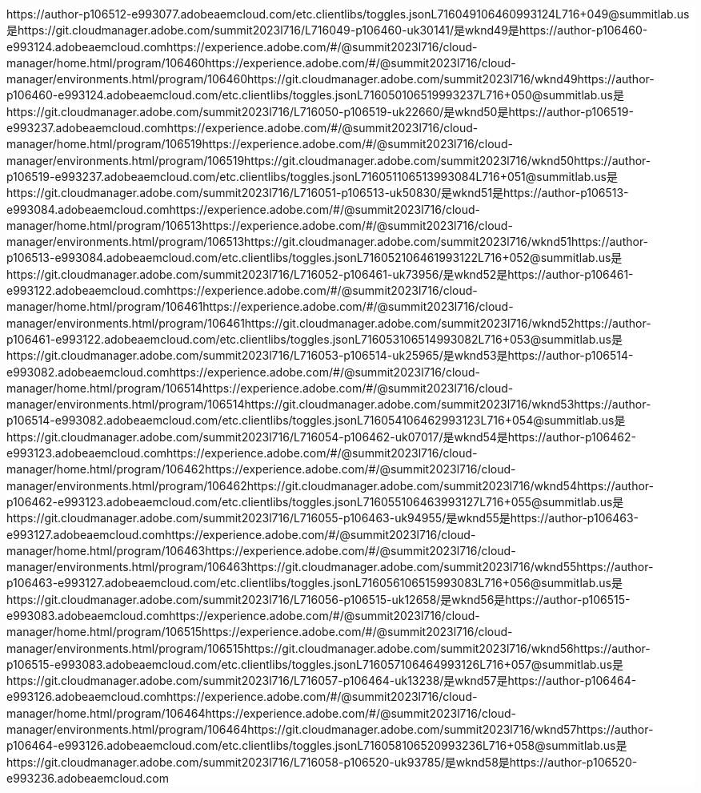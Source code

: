 <td>https://author-p106512-e993077.adobeaemcloud.com/etc.clientlibs/toggles.json</td></tr><tr><td>L716049</td><td>106460</td><td>993124</td><td>L716+049@summitlab.us</td><td>是</td><td>https://git.cloudmanager.adobe.com/summit2023l716/L716049-p106460-uk30141/</td><td>是</td><td>wknd49</td><td>是</td><td>https://author-p106460-e993124.adobeaemcloud.com</td><td>https://experience.adobe.com/#/@summit2023l716/cloud-manager/home.html/program/106460</td><td>https://experience.adobe.com/#/@summit2023l716/cloud-manager/environments.html/program/106460</td><td>https://git.cloudmanager.adobe.com/summit2023l716/wknd49</td><td>https://author-p106460-e993124.adobeaemcloud.com/etc.clientlibs/toggles.json</td></tr><tr><td>L716050</td><td>106519</td><td>993237</td><td>L716+050@summitlab.us</td><td>是</td><td>https://git.cloudmanager.adobe.com/summit2023l716/L716050-p106519-uk22660/</td><td>是</td><td>wknd50</td><td>是</td><td>https://author-p106519-e993237.adobeaemcloud.com</td><td>https://experience.adobe.com/#/@summit2023l716/cloud-manager/home.html/program/106519</td><td>https://experience.adobe.com/#/@summit2023l716/cloud-manager/environments.html/program/106519</td><td>https://git.cloudmanager.adobe.com/summit2023l716/wknd50</td><td>https://author-p106519-e993237.adobeaemcloud.com/etc.clientlibs/toggles.json</td></tr><tr><td>L716051</td><td>106513</td><td>993084</td><td>L716+051@summitlab.us</td><td>是</td><td>https://git.cloudmanager.adobe.com/summit2023l716/L716051-p106513-uk50830/</td><td>是</td><td>wknd51</td><td>是</td><td>https://author-p106513-e993084.adobeaemcloud.com</td><td>https://experience.adobe.com/#/@summit2023l716/cloud-manager/home.html/program/106513</td><td>https://experience.adobe.com/#/@summit2023l716/cloud-manager/environments.html/program/106513</td><td>https://git.cloudmanager.adobe.com/summit2023l716/wknd51</td><td>https://author-p106513-e993084.adobeaemcloud.com/etc.clientlibs/toggles.json</td></tr><tr><td>L716052</td><td>106461</td><td>993122</td><td>L716+052@summitlab.us</td><td>是</td><td>https://git.cloudmanager.adobe.com/summit2023l716/L716052-p106461-uk73956/</td><td>是</td><td>wknd52</td><td>是</td><td>https://author-p106461-e993122.adobeaemcloud.com</td><td>https://experience.adobe.com/#/@summit2023l716/cloud-manager/home.html/program/106461</td><td>https://experience.adobe.com/#/@summit2023l716/cloud-manager/environments.html/program/106461</td><td>https://git.cloudmanager.adobe.com/summit2023l716/wknd52</td><td>https://author-p106461-e993122.adobeaemcloud.com/etc.clientlibs/toggles.json</td></tr><tr><td>L716053</td><td>106514</td><td>993082</td><td>L716+053@summitlab.us</td><td>是</td><td>https://git.cloudmanager.adobe.com/summit2023l716/L716053-p106514-uk25965/</td><td>是</td><td>wknd53</td><td>是</td><td>https://author-p106514-e993082.adobeaemcloud.com</td><td>https://experience.adobe.com/#/@summit2023l716/cloud-manager/home.html/program/106514</td><td>https://experience.adobe.com/#/@summit2023l716/cloud-manager/environments.html/program/106514</td><td>https://git.cloudmanager.adobe.com/summit2023l716/wknd53</td><td>https://author-p106514-e993082.adobeaemcloud.com/etc.clientlibs/toggles.json</td></tr><tr><td>L716054</td><td>106462</td><td>993123</td><td>L716+054@summitlab.us</td><td>是</td><td>https://git.cloudmanager.adobe.com/summit2023l716/L716054-p106462-uk07017/</td><td>是</td><td>wknd54</td><td>是</td><td>https://author-p106462-e993123.adobeaemcloud.com</td><td>https://experience.adobe.com/#/@summit2023l716/cloud-manager/home.html/program/106462</td><td>https://experience.adobe.com/#/@summit2023l716/cloud-manager/environments.html/program/106462</td><td>https://git.cloudmanager.adobe.com/summit2023l716/wknd54</td><td>https://author-p106462-e993123.adobeaemcloud.com/etc.clientlibs/toggles.json</td></tr><tr><td>L716055</td><td>106463</td><td>993127</td><td>L716+055@summitlab.us</td><td>是</td><td>https://git.cloudmanager.adobe.com/summit2023l716/L716055-p106463-uk94955/</td><td>是</td><td>wknd55</td><td>是</td><td>https://author-p106463-e993127.adobeaemcloud.com</td><td>https://experience.adobe.com/#/@summit2023l716/cloud-manager/home.html/program/106463</td><td>https://experience.adobe.com/#/@summit2023l716/cloud-manager/environments.html/program/106463</td><td>https://git.cloudmanager.adobe.com/summit2023l716/wknd55</td><td>https://author-p106463-e993127.adobeaemcloud.com/etc.clientlibs/toggles.json</td></tr><tr><td>L716056</td><td>106515</td><td>993083</td><td>L716+056@summitlab.us</td><td>是</td><td>https://git.cloudmanager.adobe.com/summit2023l716/L716056-p106515-uk12658/</td><td>是</td><td>wknd56</td><td>是</td><td>https://author-p106515-e993083.adobeaemcloud.com</td><td>https://experience.adobe.com/#/@summit2023l716/cloud-manager/home.html/program/106515</td><td>https://experience.adobe.com/#/@summit2023l716/cloud-manager/environments.html/program/106515</td><td>https://git.cloudmanager.adobe.com/summit2023l716/wknd56</td><td>https://author-p106515-e993083.adobeaemcloud.com/etc.clientlibs/toggles.json</td></tr><tr><td>L716057</td><td>106464</td><td>993126</td><td>L716+057@summitlab.us</td><td>是</td><td>https://git.cloudmanager.adobe.com/summit2023l716/L716057-p106464-uk13238/</td><td>是</td><td>wknd57</td><td>是</td><td>https://author-p106464-e993126.adobeaemcloud.com</td><td>https://experience.adobe.com/#/@summit2023l716/cloud-manager/home.html/program/106464</td><td>https://experience.adobe.com/#/@summit2023l716/cloud-manager/environments.html/program/106464</td><td>https://git.cloudmanager.adobe.com/summit2023l716/wknd57</td><td>https://author-p106464-e993126.adobeaemcloud.com/etc.clientlibs/toggles.json</td></tr><tr><td>L716058</td><td>106520</td><td>993236</td><td>L716+058@summitlab.us</td><td>是</td><td>https://git.cloudmanager.adobe.com/summit2023l716/L716058-p106520-uk93785/</td><td>是</td><td>wknd58</td><td>是</td><td>https://author-p106520-e993236.adobeaemcloud.com</td>